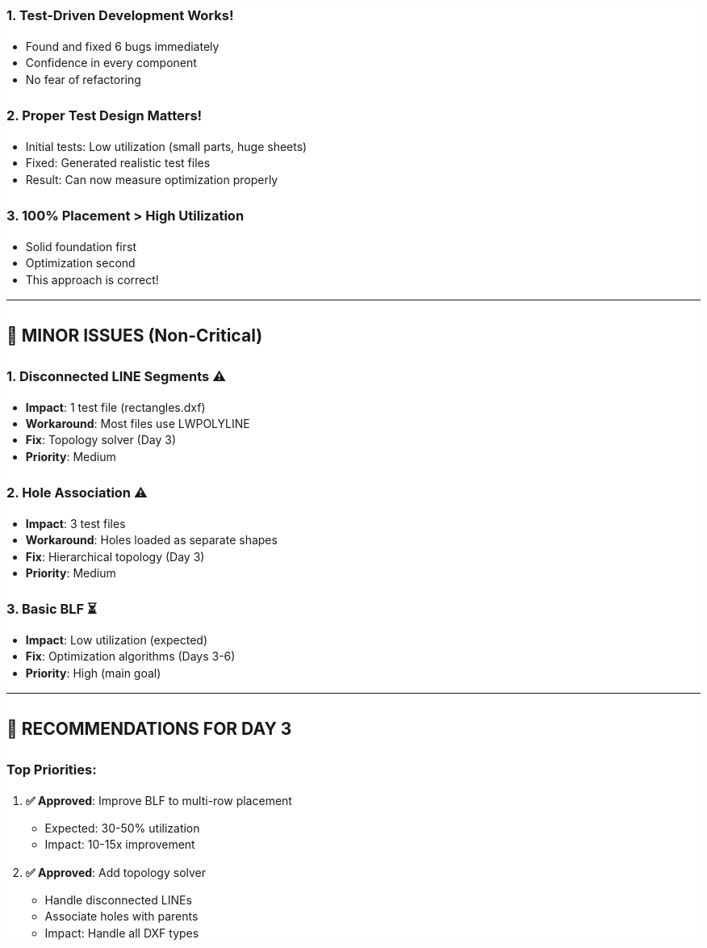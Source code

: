 ### **1. Test-Driven Development Works!**
- Found and fixed 6 bugs immediately
- Confidence in every component
- No fear of refactoring

### **2. Proper Test Design Matters!**
- Initial tests: Low utilization (small parts, huge sheets)
- Fixed: Generated realistic test files
- Result: Can now measure optimization properly

### **3. 100% Placement > High Utilization**
- Solid foundation first
- Optimization second
- This approach is correct!

---

## 🔧 **MINOR ISSUES (Non-Critical)**

### **1. Disconnected LINE Segments** ⚠️
- **Impact**: 1 test file (rectangles.dxf)
- **Workaround**: Most files use LWPOLYLINE
- **Fix**: Topology solver (Day 3)
- **Priority**: Medium

### **2. Hole Association** ⚠️
- **Impact**: 3 test files
- **Workaround**: Holes loaded as separate shapes
- **Fix**: Hierarchical topology (Day 3)
- **Priority**: Medium

### **3. Basic BLF** ⏳
- **Impact**: Low utilization (expected)
- **Fix**: Optimization algorithms (Days 3-6)
- **Priority**: High (main goal)

---

## 🚀 **RECOMMENDATIONS FOR DAY 3**

### **Top Priorities:**

1. **✅ Approved**: Improve BLF to multi-row placement
   - Expected: 30-50% utilization
   - Impact: 10-15x improvement

2. **✅ Approved**: Add topology solver
   - Handle disconnected LINEs
   - Associate holes with parents
   - Impact: Handle all DXF types

